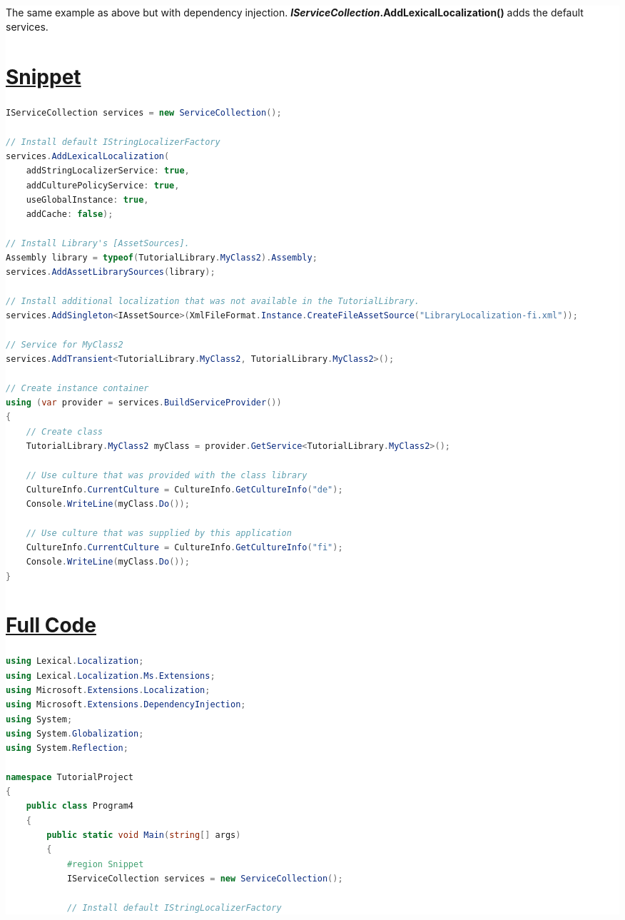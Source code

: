 
The same example as above but with dependency injection. **<i>IServiceCollection</i>.AddLexicalLocalization()** adds the default services.
# [Snippet](#tab/snippet-4)

```csharp
IServiceCollection services = new ServiceCollection();

// Install default IStringLocalizerFactory
services.AddLexicalLocalization(
    addStringLocalizerService: true,
    addCulturePolicyService: true,
    useGlobalInstance: true,
    addCache: false);

// Install Library's [AssetSources].
Assembly library = typeof(TutorialLibrary.MyClass2).Assembly;
services.AddAssetLibrarySources(library);

// Install additional localization that was not available in the TutorialLibrary.
services.AddSingleton<IAssetSource>(XmlFileFormat.Instance.CreateFileAssetSource("LibraryLocalization-fi.xml"));

// Service for MyClass2
services.AddTransient<TutorialLibrary.MyClass2, TutorialLibrary.MyClass2>();

// Create instance container
using (var provider = services.BuildServiceProvider())
{
    // Create class
    TutorialLibrary.MyClass2 myClass = provider.GetService<TutorialLibrary.MyClass2>();

    // Use culture that was provided with the class library
    CultureInfo.CurrentCulture = CultureInfo.GetCultureInfo("de");
    Console.WriteLine(myClass.Do());

    // Use culture that was supplied by this application
    CultureInfo.CurrentCulture = CultureInfo.GetCultureInfo("fi");
    Console.WriteLine(myClass.Do());
}
```
# [Full Code](#tab/full-4)

```csharp
using Lexical.Localization;
using Lexical.Localization.Ms.Extensions;
using Microsoft.Extensions.Localization;
using Microsoft.Extensions.DependencyInjection;
using System;
using System.Globalization;
using System.Reflection;

namespace TutorialProject
{
    public class Program4
    {
        public static void Main(string[] args)
        {
            #region Snippet
            IServiceCollection services = new ServiceCollection();

            // Install default IStringLocalizerFactory
```